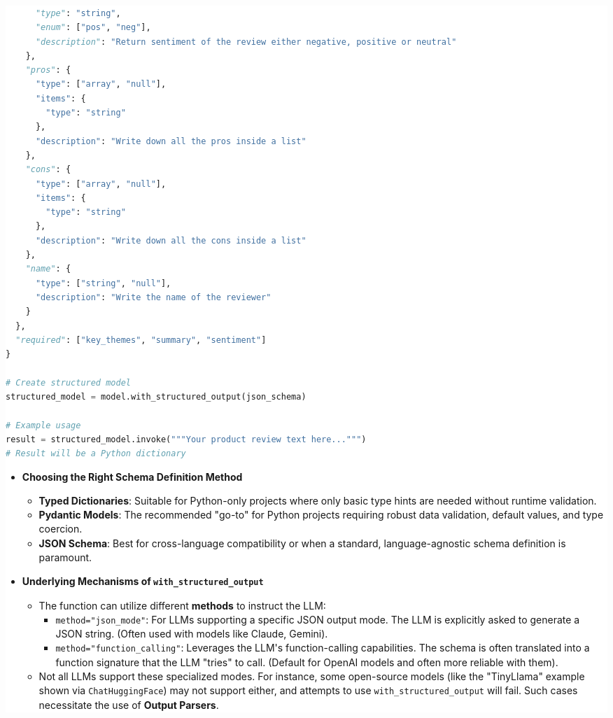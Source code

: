   ```python
        "type": "string",
        "enum": ["pos", "neg"],
        "description": "Return sentiment of the review either negative, positive or neutral"
      },
      "pros": {
        "type": ["array", "null"],
        "items": {
          "type": "string"
        },
        "description": "Write down all the pros inside a list"
      },
      "cons": {
        "type": ["array", "null"],
        "items": {
          "type": "string"
        },
        "description": "Write down all the cons inside a list"
      },
      "name": {
        "type": ["string", "null"],
        "description": "Write the name of the reviewer"
      }
    },
    "required": ["key_themes", "summary", "sentiment"]
  }

  # Create structured model
  structured_model = model.with_structured_output(json_schema)

  # Example usage
  result = structured_model.invoke("""Your product review text here...""")
  # Result will be a Python dictionary
  ```

- **Choosing the Right Schema Definition Method**

  - **Typed Dictionaries**: Suitable for Python-only projects where only basic type hints are needed without runtime validation.
  - **Pydantic Models**: The recommended "go-to" for Python projects requiring robust data validation, default values, and type coercion.
  - **JSON Schema**: Best for cross-language compatibility or when a standard, language-agnostic schema definition is paramount.

- **Underlying Mechanisms of `with_structured_output`**

  - The function can utilize different **methods** to instruct the LLM:
    - `method="json_mode"`: For LLMs supporting a specific JSON output mode. The LLM is explicitly asked to generate a JSON string. (Often used with models like Claude, Gemini).
    - `method="function_calling"`: Leverages the LLM's function-calling capabilities. The schema is often translated into a function signature that the LLM "tries" to call. (Default for OpenAI models and often more reliable with them).
  - Not all LLMs support these specialized modes. For instance, some open-source models (like the "TinyLlama" example shown via `ChatHuggingFace`) may not support either, and attempts to use `with_structured_output` will fail. Such cases necessitate the use of **Output Parsers**.

